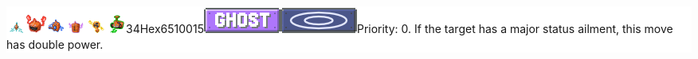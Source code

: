 <tr><td><img src="../../img/animated/479.gif" width="25"><img src="../../img/animated/479-heat.gif" width="25"><img src="../../img/animated/479-wash.gif" width="25"><img src="../../img/animated/479-frost.gif" width="25"><img src="../../img/animated/479-fan.gif" width="25"><img src="../../img/animated/479-mow.gif" width="25"></td><td>34</td><td>Hex</td><td>65</td><td>100</td><td>15</td><td><img src="../../img/type/ghost.png"></td><td><img src="../../img/type/special.png"></td><td>Priority: 0. If the target has a major status ailment, this move has double power.</td></tr>